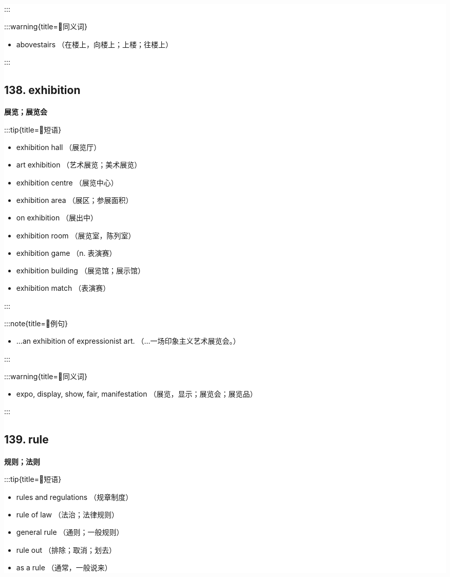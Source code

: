 :::

:::warning{title=🤔同义词}

- abovestairs （在楼上，向楼上；上楼；往楼上）

:::


## 138. exhibition

**展览；展览会**

:::tip{title=🤩短语}

- exhibition hall （展览厅）

- art exhibition （艺术展览；美术展览）

- exhibition centre （展览中心）

- exhibition area （展区；参展面积）

- on exhibition （展出中）

- exhibition room （展览室，陈列室）

- exhibition game （n. 表演赛）

- exhibition building （展览馆；展示馆）

- exhibition match （表演赛）

:::

:::note{title=🎤例句}

- ...an exhibition of expressionist art. （…一场印象主义艺术展览会。）

:::

:::warning{title=🤔同义词}

- expo, display, show, fair, manifestation （展览，显示；展览会；展览品）

:::


## 139. rule

**规则；法则**

:::tip{title=🤩短语}

- rules and regulations （规章制度）

- rule of law （法治；法律规则）

- general rule （通则；一般规则）

- rule out （排除；取消；划去）

- as a rule （通常，一般说来）

